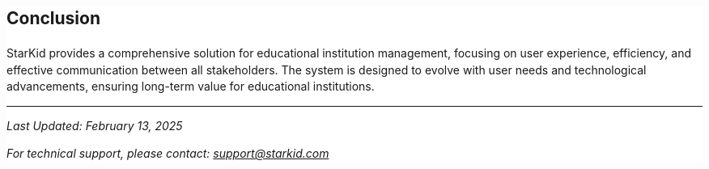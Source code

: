 ## Conclusion

StarKid provides a comprehensive solution for educational institution management, focusing on user experience, efficiency, and effective communication between all stakeholders. The system is designed to evolve with user needs and technological advancements, ensuring long-term value for educational institutions.

---

*Last Updated: February 13, 2025*

*For technical support, please contact: support@starkid.com*

